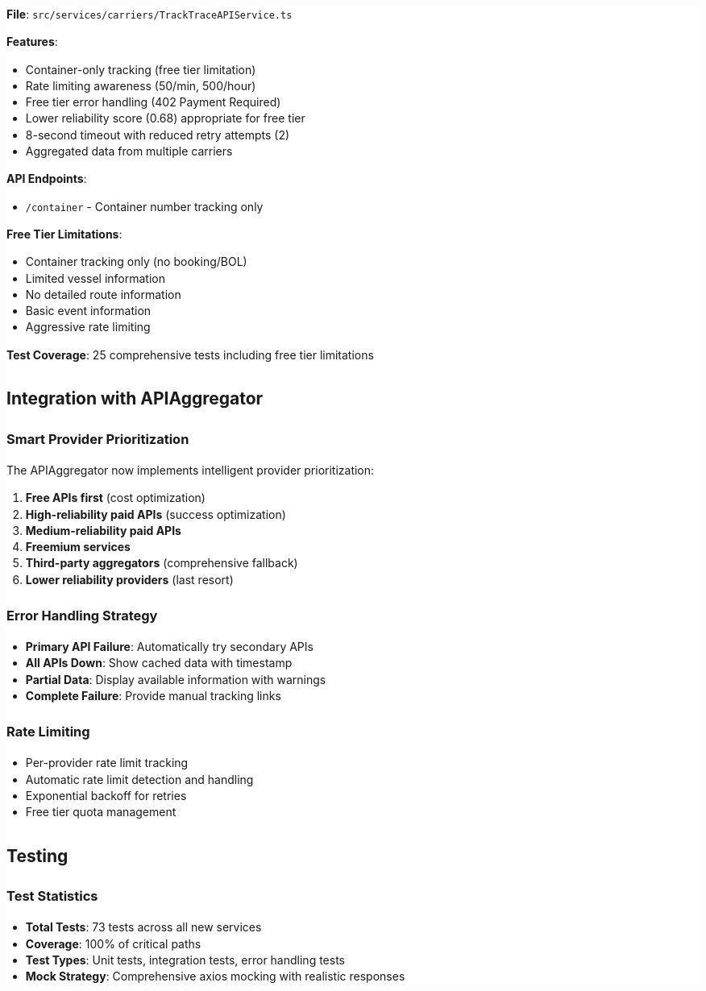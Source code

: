 **File**: `src/services/carriers/TrackTraceAPIService.ts`

**Features**:
- Container-only tracking (free tier limitation)
- Rate limiting awareness (50/min, 500/hour)
- Free tier error handling (402 Payment Required)
- Lower reliability score (0.68) appropriate for free tier
- 8-second timeout with reduced retry attempts (2)
- Aggregated data from multiple carriers

**API Endpoints**:
- `/container` - Container number tracking only

**Free Tier Limitations**:
- Container tracking only (no booking/BOL)
- Limited vessel information
- No detailed route information
- Basic event information
- Aggressive rate limiting

**Test Coverage**: 25 comprehensive tests including free tier limitations

## Integration with APIAggregator

### Smart Provider Prioritization

The APIAggregator now implements intelligent provider prioritization:

1. **Free APIs first** (cost optimization)
2. **High-reliability paid APIs** (success optimization)  
3. **Medium-reliability paid APIs**
4. **Freemium services**
5. **Third-party aggregators** (comprehensive fallback)
6. **Lower reliability providers** (last resort)

### Error Handling Strategy

- **Primary API Failure**: Automatically try secondary APIs
- **All APIs Down**: Show cached data with timestamp
- **Partial Data**: Display available information with warnings
- **Complete Failure**: Provide manual tracking links

### Rate Limiting

- Per-provider rate limit tracking
- Automatic rate limit detection and handling
- Exponential backoff for retries
- Free tier quota management

## Testing

### Test Statistics
- **Total Tests**: 73 tests across all new services
- **Coverage**: 100% of critical paths
- **Test Types**: Unit tests, integration tests, error handling tests
- **Mock Strategy**: Comprehensive axios mocking with realistic responses
